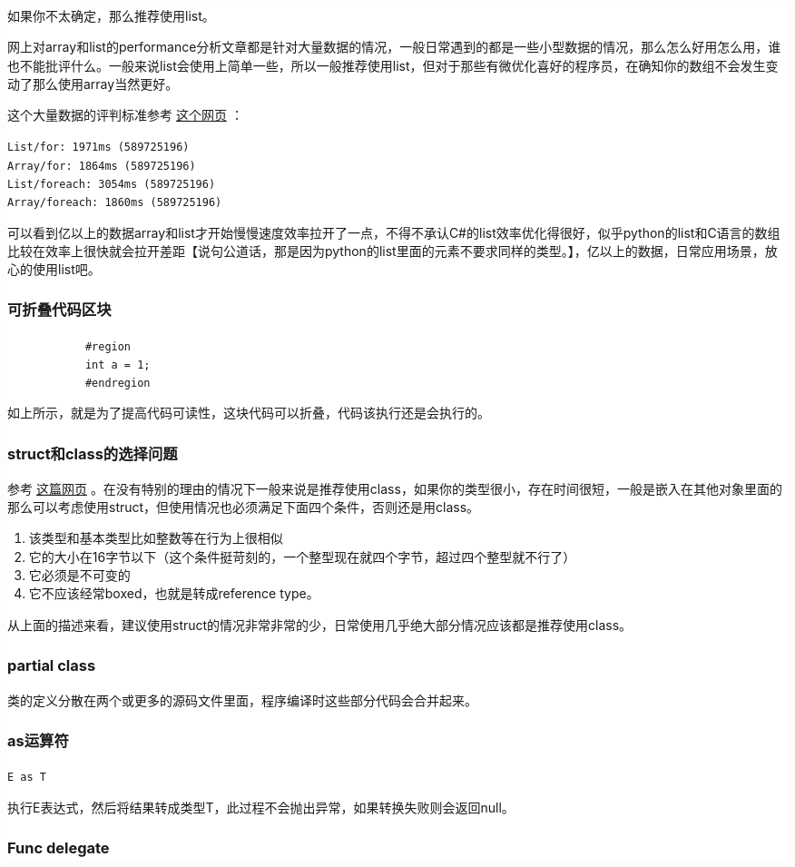 如果你不太确定，那么推荐使用list。

网上对array和list的performance分析文章都是针对大量数据的情况，一般日常遇到的都是一些小型数据的情况，那么怎么好用怎么用，谁也不能批评什么。一般来说list会使用上简单一些，所以一般推荐使用list，但对于那些有微优化喜好的程序员，在确知你的数组不会发生变动了那么使用array当然更好。

这个大量数据的评判标准参考 [这个网页](https://stackoverflow.com/questions/454916/performance-of-arrays-vs-lists) ：

```
List/for: 1971ms (589725196)
Array/for: 1864ms (589725196)
List/foreach: 3054ms (589725196)
Array/foreach: 1860ms (589725196)
```

可以看到亿以上的数据array和list才开始慢慢速度效率拉开了一点，不得不承认C#的list效率优化得很好，似乎python的list和C语言的数组比较在效率上很快就会拉开差距【说句公道话，那是因为python的list里面的元素不要求同样的类型。】，亿以上的数据，日常应用场景，放心的使用list吧。



###  可折叠代码区块

```
            #region
            int a = 1;
            #endregion
```

如上所示，就是为了提高代码可读性，这块代码可以折叠，代码该执行还是会执行的。



### struct和class的选择问题

参考 [这篇网页](https://docs.microsoft.com/en-us/dotnet/standard/design-guidelines/choosing-between-class-and-struct) 。在没有特别的理由的情况下一般来说是推荐使用class，如果你的类型很小，存在时间很短，一般是嵌入在其他对象里面的那么可以考虑使用struct，但使用情况也必须满足下面四个条件，否则还是用class。

1. 该类型和基本类型比如整数等在行为上很相似
2. 它的大小在16字节以下（这个条件挺苛刻的，一个整型现在就四个字节，超过四个整型就不行了）
3. 它必须是不可变的
4. 它不应该经常boxed，也就是转成reference type。

从上面的描述来看，建议使用struct的情况非常非常的少，日常使用几乎绝大部分情况应该都是推荐使用class。



### partial class

类的定义分散在两个或更多的源码文件里面，程序编译时这些部分代码会合并起来。

### as运算符

```
E as T
```

执行E表达式，然后将结果转成类型T，此过程不会抛出异常，如果转换失败则会返回null。

### Func delegate
